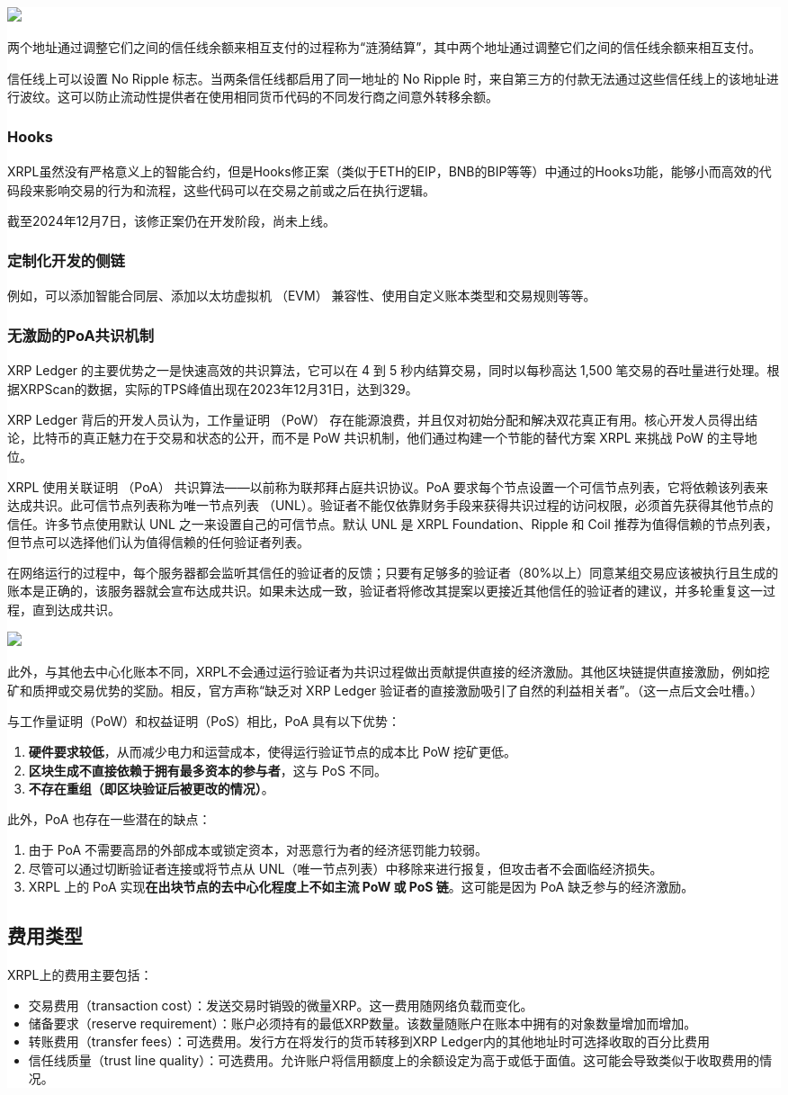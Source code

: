 ![](https://xrpl.org/assets/noripple-02.1953e85ff4f44374629f95216bb4ba493dac30a2d2a555aa4db9c4f9cf11bba2.ac57e6ef.svg)

两个地址通过调整它们之间的信任线余额来相互支付的过程称为“涟漪结算”，其中两个地址通过调整它们之间的信任线余额来相互支付。

信任线上可以设置 No Ripple 标志。当两条信任线都启用了同一地址的 No Ripple 时，来自第三方的付款无法通过这些信任线上的该地址进行波纹。这可以防止流动性提供者在使用相同货币代码的不同发行商之间意外转移余额。

### Hooks

XRPL虽然没有严格意义上的智能合约，但是Hooks修正案（类似于ETH的EIP，BNB的BIP等等）中通过的Hooks功能，能够小而高效的代码段来影响交易的行为和流程，这些代码可以在交易之前或之后在执行逻辑。

截至2024年12月7日，该修正案仍在开发阶段，尚未上线。

### 定制化开发的侧链

例如，可以添加智能合同层、添加以太坊虚拟机 （EVM） 兼容性、使用自定义账本类型和交易规则等等。

### 无激励的PoA共识机制

XRP Ledger 的主要优势之一是快速高效的共识算法，它可以在 4 到 5 秒内结算交易，同时以每秒高达 1,500 笔交易的吞吐量进行处理。根据XRPScan的数据，实际的TPS峰值出现在2023年12月31日，达到329。

XRP Ledger 背后的开发人员认为，工作量证明 （PoW） 存在能源浪费，并且仅对初始分配和解决双花真正有用。核心开发人员得出结论，比特币的真正魅力在于交易和状态的公开，而不是 PoW 共识机制，他们通过构建一个节能的替代方案 XRPL 来挑战 PoW 的主导地位。

XRPL 使用关联证明 （PoA） 共识算法——以前称为联邦拜占庭共识协议。PoA 要求每个节点设置一个可信节点列表，它将依赖该列表来达成共识。此可信节点列表称为唯一节点列表 （UNL）。验证者不能仅依靠财务手段来获得共识过程的访问权限，必须首先获得其他节点的信任。许多节点使用默认 UNL 之一来设置自己的可信节点。默认 UNL 是 XRPL Foundation、Ripple 和 Coil 推荐为值得信赖的节点列表，但节点可以选择他们认为值得信赖的任何验证者列表。

在网络运行的过程中，每个服务器都会监听其信任的验证者的反馈；只要有足够多的验证者（80%以上）同意某组交易应该被执行且生成的账本是正确的，该服务器就会宣布达成共识。如果未达成一致，验证者将修改其提案以更接近其他信任的验证者的建议，并多轮重复这一过程，直到达成共识。

![](https://xrpl.org/assets/consensus-rounds.53c6bfe2b6dc594a8fb285b51215249bf405263ab2a694b04532994c17b4d065.ac57e6ef.svg)

此外，与其他去中心化账本不同，XRPL不会通过运行验证者为共识过程做出贡献提供直接的经济激励。其他区块链提供直接激励，例如挖矿和质押或交易优势的奖励。相反，官方声称“缺乏对 XRP Ledger 验证者的直接激励吸引了自然的利益相关者”。（这一点后文会吐槽。）

与工作量证明（PoW）和权益证明（PoS）相比，PoA 具有以下优势：

1. **硬件要求较低**，从而减少电力和运营成本，使得运行验证节点的成本比 PoW 挖矿更低。
2. **区块生成不直接依赖于拥有最多资本的参与者**，这与 PoS 不同。
3. **不存在重组（即区块验证后被更改的情况）**。

此外，PoA 也存在一些潜在的缺点：

1. 由于 PoA 不需要高昂的外部成本或锁定资本，对恶意行为者的经济惩罚能力较弱。
2. 尽管可以通过切断验证者连接或将节点从 UNL（唯一节点列表）中移除来进行报复，但攻击者不会面临经济损失。
3. XRPL 上的 PoA 实现**在出块节点的去中心化程度上不如主流 PoW 或 PoS 链**。这可能是因为 PoA 缺乏参与的经济激励。

## 费用类型

XRPL上的费用主要包括：

- 交易费用（transaction cost）：发送交易时销毁的微量XRP。这一费用随网络负载而变化。
- 储备要求（reserve requirement）：账户必须持有的最低XRP数量。该数量随账户在账本中拥有的对象数量增加而增加。
- 转账费用（transfer fees）：可选费用。发行方在将发行的货币转移到XRP Ledger内的其他地址时可选择收取的百分比费用
- 信任线质量（trust line quality）：可选费用。允许账户将信用额度上的余额设定为高于或低于面值。这可能会导致类似于收取费用的情况。

